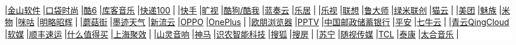 |[金山软件](https://github.com/blackmatrix7/ios_rule_script/tree/masterE:\Projects\RuleGenerator\temp\Github\rule\QuantumultX\Kingsoft) |[口袋时尚](https://github.com/blackmatrix7/ios_rule_script/tree/masterE:\Projects\RuleGenerator\temp\Github\rule\QuantumultX\KouDaiShiShang) |[酷6](https://github.com/blackmatrix7/ios_rule_script/tree/masterE:\Projects\RuleGenerator\temp\Github\rule\QuantumultX\Ku6) |[库客音乐](https://github.com/blackmatrix7/ios_rule_script/tree/masterE:\Projects\RuleGenerator\temp\Github\rule\QuantumultX\KuKeMusic) |[快递100](https://github.com/blackmatrix7/ios_rule_script/tree/masterE:\Projects\RuleGenerator\temp\Github\rule\QuantumultX\KuaiDi100) |
|[快手](https://github.com/blackmatrix7/ios_rule_script/tree/masterE:\Projects\RuleGenerator\temp\Github\rule\QuantumultX\KuaiShou) |[旷视](https://github.com/blackmatrix7/ios_rule_script/tree/masterE:\Projects\RuleGenerator\temp\Github\rule\QuantumultX\KuangShi) |[酷狗/酷我](https://github.com/blackmatrix7/ios_rule_script/tree/masterE:\Projects\RuleGenerator\temp\Github\rule\QuantumultX\KugouKuwo) |[蓝奏云](https://github.com/blackmatrix7/ios_rule_script/tree/masterE:\Projects\RuleGenerator\temp\Github\rule\QuantumultX\LanZouYun) |[乐居](https://github.com/blackmatrix7/ios_rule_script/tree/masterE:\Projects\RuleGenerator\temp\Github\rule\QuantumultX\LeJu) |
|[乐视](https://github.com/blackmatrix7/ios_rule_script/tree/masterE:\Projects\RuleGenerator\temp\Github\rule\QuantumultX\LeTV) |[联想](https://github.com/blackmatrix7/ios_rule_script/tree/masterE:\Projects\RuleGenerator\temp\Github\rule\QuantumultX\Lenovo) |[鲁大师](https://github.com/blackmatrix7/ios_rule_script/tree/masterE:\Projects\RuleGenerator\temp\Github\rule\QuantumultX\LuDaShi) |[绿米联创](https://github.com/blackmatrix7/ios_rule_script/tree/masterE:\Projects\RuleGenerator\temp\Github\rule\QuantumultX\LvMiLianChuang) |[猫云](https://github.com/blackmatrix7/ios_rule_script/tree/masterE:\Projects\RuleGenerator\temp\Github\rule\QuantumultX\Maocloud) |
|[美团](https://github.com/blackmatrix7/ios_rule_script/tree/masterE:\Projects\RuleGenerator\temp\Github\rule\QuantumultX\MeiTuan) |[魅族](https://github.com/blackmatrix7/ios_rule_script/tree/masterE:\Projects\RuleGenerator\temp\Github\rule\QuantumultX\MeiZu) |[米物](https://github.com/blackmatrix7/ios_rule_script/tree/masterE:\Projects\RuleGenerator\temp\Github\rule\QuantumultX\MiWu) |[咪咕](https://github.com/blackmatrix7/ios_rule_script/tree/masterE:\Projects\RuleGenerator\temp\Github\rule\QuantumultX\Migu) |[明略昭辉](https://github.com/blackmatrix7/ios_rule_script/tree/masterE:\Projects\RuleGenerator\temp\Github\rule\QuantumultX\MingLueZhaoHui) |
|[蘑菇街](https://github.com/blackmatrix7/ios_rule_script/tree/masterE:\Projects\RuleGenerator\temp\Github\rule\QuantumultX\Mogujie) |[墨迹天气](https://github.com/blackmatrix7/ios_rule_script/tree/masterE:\Projects\RuleGenerator\temp\Github\rule\QuantumultX\Mojitianqi) |[新流云](https://github.com/blackmatrix7/ios_rule_script/tree/masterE:\Projects\RuleGenerator\temp\Github\rule\QuantumultX\NGAA) |[OPPO](https://github.com/blackmatrix7/ios_rule_script/tree/masterE:\Projects\RuleGenerator\temp\Github\rule\QuantumultX\OPPO) |[OnePlus](https://github.com/blackmatrix7/ios_rule_script/tree/masterE:\Projects\RuleGenerator\temp\Github\rule\QuantumultX\OnePlus) |
|[欧朋浏览器](https://github.com/blackmatrix7/ios_rule_script/tree/masterE:\Projects\RuleGenerator\temp\Github\rule\QuantumultX\OuPeng) |[PPTV](https://github.com/blackmatrix7/ios_rule_script/tree/masterE:\Projects\RuleGenerator\temp\Github\rule\QuantumultX\PPTV) |[中国邮政储蓄银行](https://github.com/blackmatrix7/ios_rule_script/tree/masterE:\Projects\RuleGenerator\temp\Github\rule\QuantumultX\PSBC) |[平安](https://github.com/blackmatrix7/ios_rule_script/tree/masterE:\Projects\RuleGenerator\temp\Github\rule\QuantumultX\PingAn) |[七牛云](https://github.com/blackmatrix7/ios_rule_script/tree/masterE:\Projects\RuleGenerator\temp\Github\rule\QuantumultX\QiNiuYun) |
|[青云QingCloud](https://github.com/blackmatrix7/ios_rule_script/tree/masterE:\Projects\RuleGenerator\temp\Github\rule\QuantumultX\QingCloud) |[软媒](https://github.com/blackmatrix7/ios_rule_script/tree/masterE:\Projects\RuleGenerator\temp\Github\rule\QuantumultX\RuanMei) |[顺丰速运](https://github.com/blackmatrix7/ios_rule_script/tree/masterE:\Projects\RuleGenerator\temp\Github\rule\QuantumultX\SFExpress) |[什么值得买](https://github.com/blackmatrix7/ios_rule_script/tree/masterE:\Projects\RuleGenerator\temp\Github\rule\QuantumultX\SMZDM) |[上海聚效](https://github.com/blackmatrix7/ios_rule_script/tree/masterE:\Projects\RuleGenerator\temp\Github\rule\QuantumultX\ShangHaiJuXiao) |
|[山灵音响](https://github.com/blackmatrix7/ios_rule_script/tree/masterE:\Projects\RuleGenerator\temp\Github\rule\QuantumultX\Shanling) |[神马](https://github.com/blackmatrix7/ios_rule_script/tree/masterE:\Projects\RuleGenerator\temp\Github\rule\QuantumultX\ShenMa) |[识农智能科技](https://github.com/blackmatrix7/ios_rule_script/tree/masterE:\Projects\RuleGenerator\temp\Github\rule\QuantumultX\ShiNongZhiKe) |[搜狐](https://github.com/blackmatrix7/ios_rule_script/tree/masterE:\Projects\RuleGenerator\temp\Github\rule\QuantumultX\Sohu) |[搜房](https://github.com/blackmatrix7/ios_rule_script/tree/masterE:\Projects\RuleGenerator\temp\Github\rule\QuantumultX\SouFang) |
|[苏宁](https://github.com/blackmatrix7/ios_rule_script/tree/masterE:\Projects\RuleGenerator\temp\Github\rule\QuantumultX\SuNing) |[随视传媒](https://github.com/blackmatrix7/ios_rule_script/tree/masterE:\Projects\RuleGenerator\temp\Github\rule\QuantumultX\SuiShiChuanMei) |[TCL](https://github.com/blackmatrix7/ios_rule_script/tree/masterE:\Projects\RuleGenerator\temp\Github\rule\QuantumultX\TCL) |[泰康](https://github.com/blackmatrix7/ios_rule_script/tree/masterE:\Projects\RuleGenerator\temp\Github\rule\QuantumultX\TaiKang) |[太合音乐](https://github.com/blackmatrix7/ios_rule_script/tree/masterE:\Projects\RuleGenerator\temp\Github\rule\QuantumultX\TaiheMusic) |